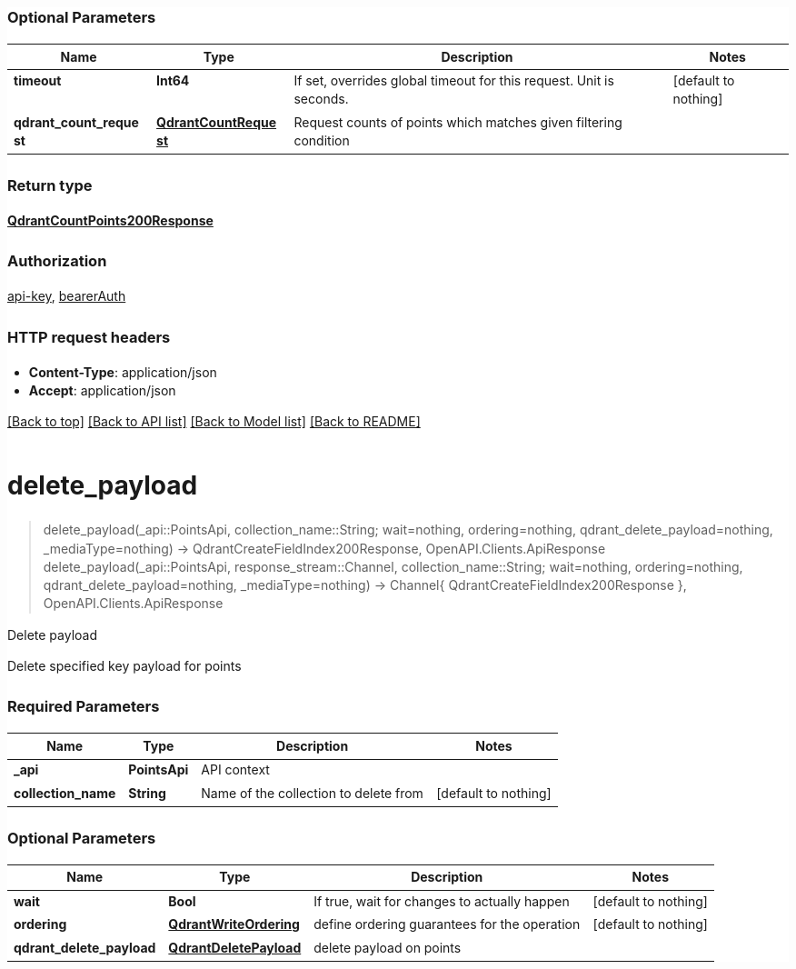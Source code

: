 ### Optional Parameters

Name | Type | Description  | Notes
------------- | ------------- | ------------- | -------------
 **timeout** | **Int64**| If set, overrides global timeout for this request. Unit is seconds. | [default to nothing]
 **qdrant_count_request** | [**QdrantCountRequest**](QdrantCountRequest.md)| Request counts of points which matches given filtering condition | 

### Return type

[**QdrantCountPoints200Response**](QdrantCountPoints200Response.md)

### Authorization

[api-key](../README.md#api-key), [bearerAuth](../README.md#bearerAuth)

### HTTP request headers

 - **Content-Type**: application/json
 - **Accept**: application/json

[[Back to top]](#) [[Back to API list]](../README.md#api-endpoints) [[Back to Model list]](../README.md#models) [[Back to README]](../README.md)

# **delete_payload**
> delete_payload(_api::PointsApi, collection_name::String; wait=nothing, ordering=nothing, qdrant_delete_payload=nothing, _mediaType=nothing) -> QdrantCreateFieldIndex200Response, OpenAPI.Clients.ApiResponse <br/>
> delete_payload(_api::PointsApi, response_stream::Channel, collection_name::String; wait=nothing, ordering=nothing, qdrant_delete_payload=nothing, _mediaType=nothing) -> Channel{ QdrantCreateFieldIndex200Response }, OpenAPI.Clients.ApiResponse

Delete payload

Delete specified key payload for points

### Required Parameters

Name | Type | Description  | Notes
------------- | ------------- | ------------- | -------------
 **_api** | **PointsApi** | API context | 
**collection_name** | **String**| Name of the collection to delete from | [default to nothing]

### Optional Parameters

Name | Type | Description  | Notes
------------- | ------------- | ------------- | -------------
 **wait** | **Bool**| If true, wait for changes to actually happen | [default to nothing]
 **ordering** | [**QdrantWriteOrdering**](.md)| define ordering guarantees for the operation | [default to nothing]
 **qdrant_delete_payload** | [**QdrantDeletePayload**](QdrantDeletePayload.md)| delete payload on points | 
